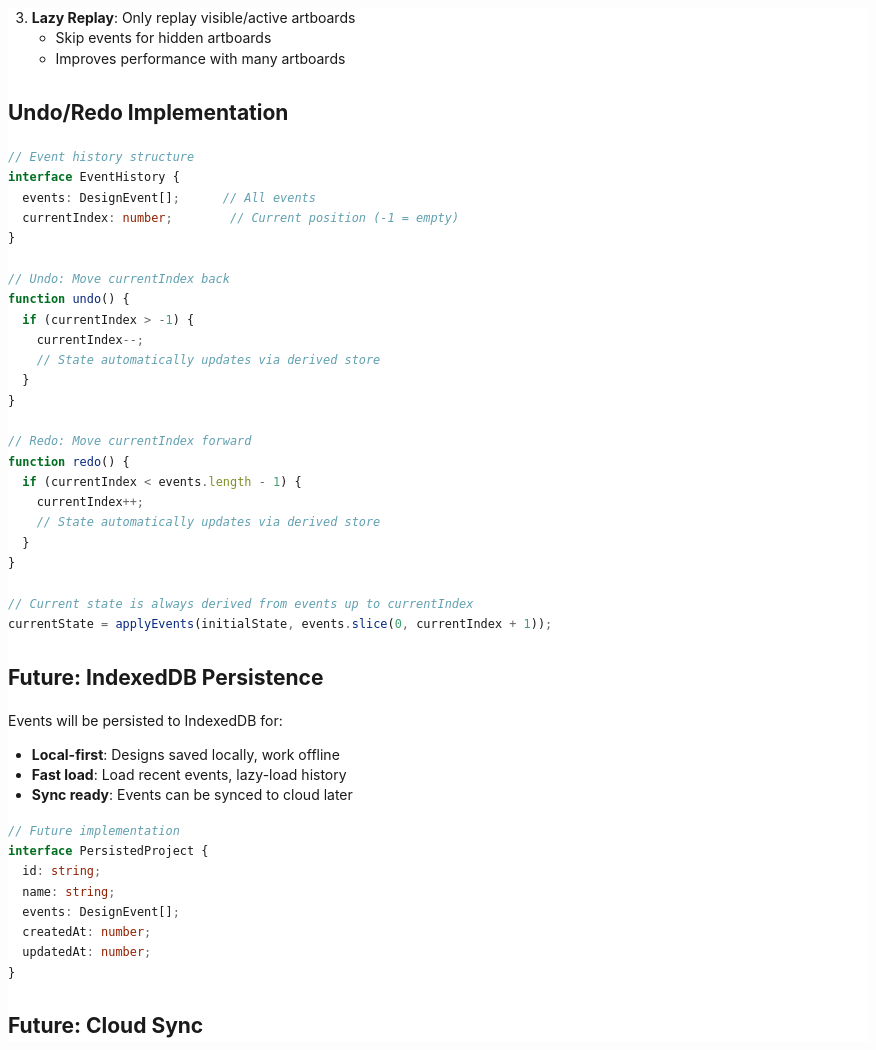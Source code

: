 3. **Lazy Replay**: Only replay visible/active artboards
   - Skip events for hidden artboards
   - Improves performance with many artboards

## Undo/Redo Implementation

```typescript
// Event history structure
interface EventHistory {
  events: DesignEvent[];      // All events
  currentIndex: number;        // Current position (-1 = empty)
}

// Undo: Move currentIndex back
function undo() {
  if (currentIndex > -1) {
    currentIndex--;
    // State automatically updates via derived store
  }
}

// Redo: Move currentIndex forward
function redo() {
  if (currentIndex < events.length - 1) {
    currentIndex++;
    // State automatically updates via derived store
  }
}

// Current state is always derived from events up to currentIndex
currentState = applyEvents(initialState, events.slice(0, currentIndex + 1));
```

## Future: IndexedDB Persistence

Events will be persisted to IndexedDB for:

- **Local-first**: Designs saved locally, work offline
- **Fast load**: Load recent events, lazy-load history
- **Sync ready**: Events can be synced to cloud later

```typescript
// Future implementation
interface PersistedProject {
  id: string;
  name: string;
  events: DesignEvent[];
  createdAt: number;
  updatedAt: number;
}
```

## Future: Cloud Sync
